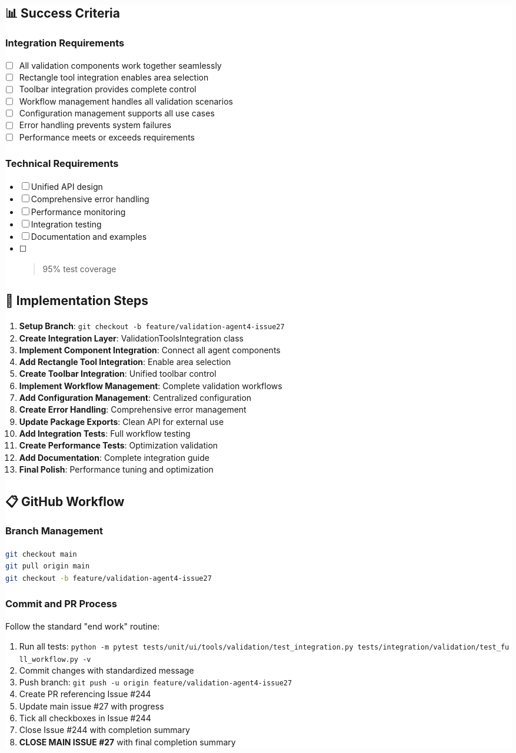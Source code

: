 ## 📊 Success Criteria

### Integration Requirements
- [ ] All validation components work together seamlessly
- [ ] Rectangle tool integration enables area selection
- [ ] Toolbar integration provides complete control
- [ ] Workflow management handles all validation scenarios
- [ ] Configuration management supports all use cases
- [ ] Error handling prevents system failures
- [ ] Performance meets or exceeds requirements

### Technical Requirements
- [ ] Unified API design
- [ ] Comprehensive error handling
- [ ] Performance monitoring
- [ ] Integration testing
- [ ] Documentation and examples
- [ ] >95% test coverage

## 🚀 Implementation Steps

1. **Setup Branch**: `git checkout -b feature/validation-agent4-issue27`
2. **Create Integration Layer**: ValidationToolsIntegration class
3. **Implement Component Integration**: Connect all agent components
4. **Add Rectangle Tool Integration**: Enable area selection
5. **Create Toolbar Integration**: Unified toolbar control
6. **Implement Workflow Management**: Complete validation workflows
7. **Add Configuration Management**: Centralized configuration
8. **Create Error Handling**: Comprehensive error management
9. **Update Package Exports**: Clean API for external use
10. **Add Integration Tests**: Full workflow testing
11. **Create Performance Tests**: Optimization validation
12. **Add Documentation**: Complete integration guide
13. **Final Polish**: Performance tuning and optimization

## 📋 GitHub Workflow

### Branch Management
```bash
git checkout main
git pull origin main
git checkout -b feature/validation-agent4-issue27
```

### Commit and PR Process
Follow the standard "end work" routine:
1. Run all tests: `python -m pytest tests/unit/ui/tools/validation/test_integration.py tests/integration/validation/test_full_workflow.py -v`
2. Commit changes with standardized message
3. Push branch: `git push -u origin feature/validation-agent4-issue27`
4. Create PR referencing Issue #244
5. Update main issue #27 with progress
6. Tick all checkboxes in Issue #244
7. Close Issue #244 with completion summary
8. **CLOSE MAIN ISSUE #27** with final completion summary
